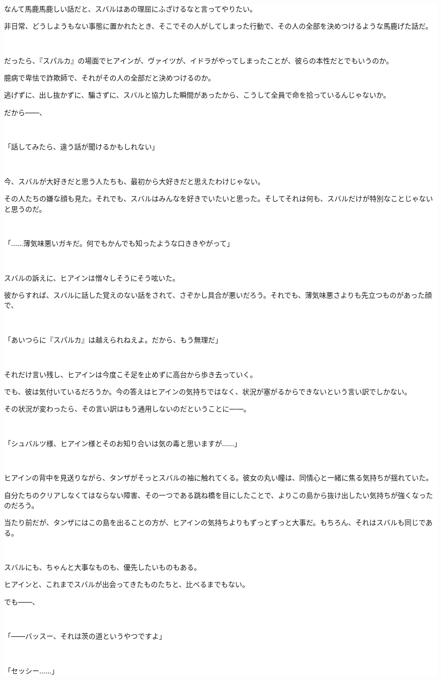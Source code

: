 なんて馬鹿馬鹿しい話だと、スバルはあの理屈にふざけるなと言ってやりたい。

非日常、どうしようもない事態に置かれたとき、そこでその人がしてしまった行動で、その人の全部を決めつけるような馬鹿げた話だ。

　

だったら、『スパルカ』の場面でヒアインが、ヴァイツが、イドラがやってしまったことが、彼らの本性だとでもいうのか。

臆病で卑怯で詐欺師で、それがその人の全部だと決めつけるのか。

逃げずに、出し抜かずに、騙さずに、スバルと協力した瞬間があったから、こうして全員で命を拾っているんじゃないか。

だから――、

　

「話してみたら、違う話が聞けるかもしれない」

　

今、スバルが大好きだと思う人たちも、最初から大好きだと思えたわけじゃない。

その人たちの嫌な顔も見た。それでも、スバルはみんなを好きでいたいと思った。そしてそれは何も、スバルだけが特別なことじゃないと思うのだ。

　

「……薄気味悪いガキだ。何でもかんでも知ったような口ききやがって」

　

スバルの訴えに、ヒアインは憎々しそうにそう呟いた。

彼からすれば、スバルに話した覚えのない話をされて、さぞかし具合が悪いだろう。それでも、薄気味悪さよりも先立つものがあった顔で、

　

「あいつらに『スパルカ』は越えられねえよ。だから、もう無理だ」

　

それだけ言い残し、ヒアインは今度こそ足を止めずに高台から歩き去っていく。

でも、彼は気付いているだろうか。今の答えはヒアインの気持ちではなく、状況が塞がるからできないという言い訳でしかない。

その状況が変わったら、その言い訳はもう通用しないのだということに――。

　

「シュバルツ様、ヒアイン様とそのお知り合いは気の毒と思いますが……」

　

ヒアインの背中を見送りながら、タンザがそっとスバルの袖に触れてくる。彼女の丸い瞳は、同情心と一緒に焦る気持ちが揺れていた。

自分たちのクリアしなくてはならない障害、その一つである跳ね橋を目にしたことで、よりこの島から抜け出したい気持ちが強くなったのだろう。

当たり前だが、タンザにはこの島を出ることの方が、ヒアインの気持ちよりもずっとずっと大事だ。もちろん、それはスバルも同じである。

　

スバルにも、ちゃんと大事なものも、優先したいものもある。

ヒアインと、これまでスバルが出会ってきたものたちと、比べるまでもない。

でも――、

　

「――バッスー、それは茨の道というやつですよ」

　

「セッシー……」
